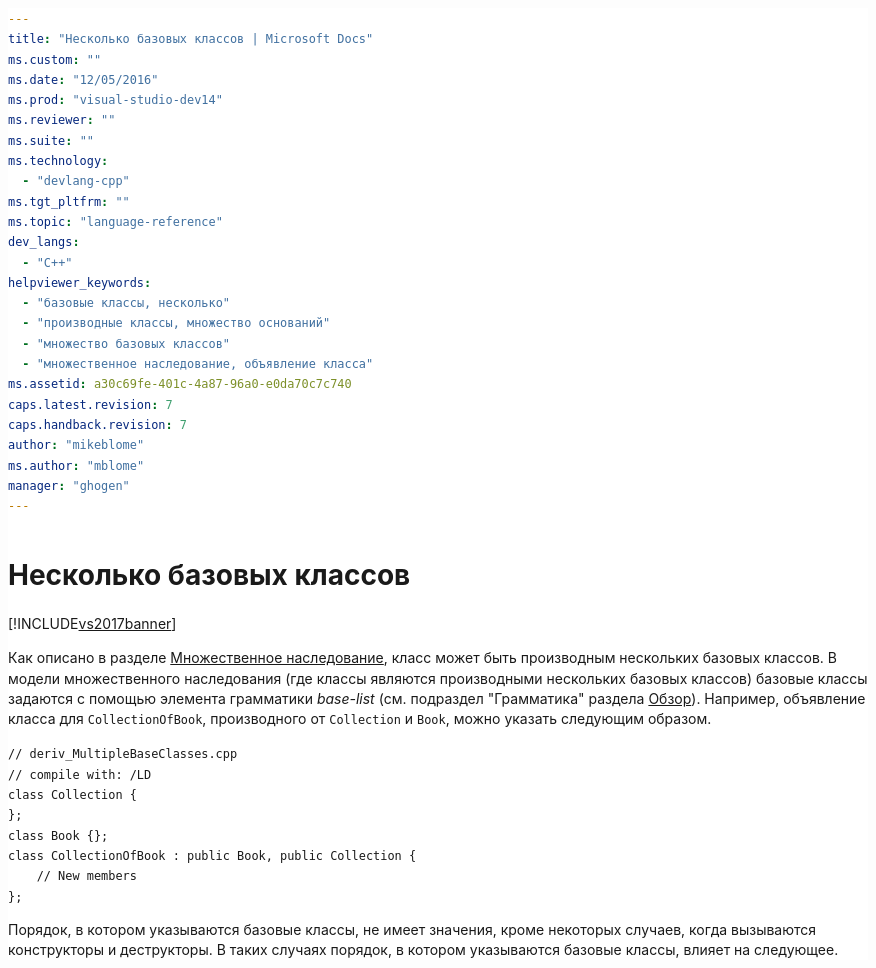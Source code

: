 ```yaml
---
title: "Несколько базовых классов | Microsoft Docs"
ms.custom: ""
ms.date: "12/05/2016"
ms.prod: "visual-studio-dev14"
ms.reviewer: ""
ms.suite: ""
ms.technology: 
  - "devlang-cpp"
ms.tgt_pltfrm: ""
ms.topic: "language-reference"
dev_langs: 
  - "C++"
helpviewer_keywords: 
  - "базовые классы, несколько"
  - "производные классы, множество оснований"
  - "множество базовых классов"
  - "множественное наследование, объявление класса"
ms.assetid: a30c69fe-401c-4a87-96a0-e0da70c7c740
caps.latest.revision: 7
caps.handback.revision: 7
author: "mikeblome"
ms.author: "mblome"
manager: "ghogen"
---
```

# Несколько базовых классов
[!INCLUDE[vs2017banner](../assembler/inline/includes/vs2017banner.md)]

Как описано в разделе [Множественное наследование](http://msdn.microsoft.com/ru-ru/3b74185e-2beb-4e29-8684-441e51d2a2ca), класс может быть производным нескольких базовых классов.  В модели множественного наследования \(где классы являются производными нескольких базовых классов\) базовые классы задаются с помощью элемента грамматики *base\-list* \(см. подраздел "Грамматика" раздела [Обзор](../misc/overview-of-derived-classes.md)\).  Например, объявление класса для `CollectionOfBook`, производного от `Collection` и `Book`, можно указать следующим образом.  
  
```  
// deriv_MultipleBaseClasses.cpp  
// compile with: /LD  
class Collection {  
};  
class Book {};  
class CollectionOfBook : public Book, public Collection {  
    // New members  
};  
```  
  
 Порядок, в котором указываются базовые классы, не имеет значения, кроме некоторых случаев, когда вызываются конструкторы и деструкторы.  В таких случаях порядок, в котором указываются базовые классы, влияет на следующее.  
  